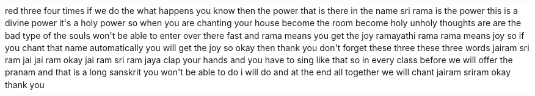 red three four times if we do the what happens you know then the power that is there in the name sri rama is the power this is a divine power it's a holy power so when you are chanting your house become the room become holy unholy thoughts are are the bad type of the souls won't be able to enter over there fast and rama means you get the joy ramayathi rama rama means joy so if you chant that name automatically you will get the joy so okay then thank you don't forget these three these three words jairam sri ram jai jai ram okay jai ram sri ram jaya clap your hands and you have to sing like that so in every class before we will offer the pranam and that is a long sanskrit you won't be able to do i will do and at the end all together we will chant jairam sriram okay thank you